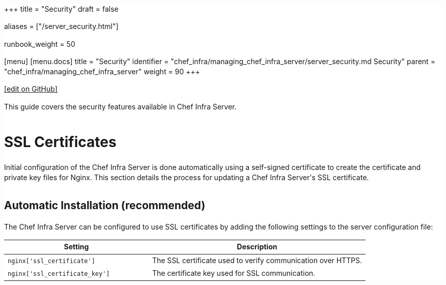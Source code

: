 +++
title = "Security"
draft = false

aliases = ["/server_security.html"]

runbook_weight = 50

[menu]
  [menu.docs]
    title = "Security"
    identifier = "chef_infra/managing_chef_infra_server/server_security.md Security"
    parent = "chef_infra/managing_chef_infra_server"
    weight = 90
+++    

[\[edit on GitHub\]](https://github.com/chef/chef-web-docs/blob/master/content/server_security.md)

This guide covers the security features available in Chef Infra Server.

SSL Certificates
================

Initial configuration of the Chef Infra Server is done automatically
using a self-signed certificate to create the certificate and private
key files for Nginx. This section details the process for updating a
Chef Infra Server's SSL certificate.

Automatic Installation (recommended)
------------------------------------

The Chef Infra Server can be configured to use SSL certificates by
adding the following settings to the server configuration file:

<table>
<colgroup>
<col style="width: 40%" />
<col style="width: 60%" />
</colgroup>
<thead>
<tr class="header">
<th>Setting</th>
<th>Description</th>
</tr>
</thead>
<tbody>
<tr class="odd">
<td><code>nginx['ssl_certificate']</code></td>
<td>The SSL certificate used to verify communication over HTTPS.</td>
</tr>
<tr class="even">
<td><code>nginx['ssl_certificate_key']</code></td>
<td>The certificate key used for SSL communication.</td>
</tr>
</tbody>
</table>
